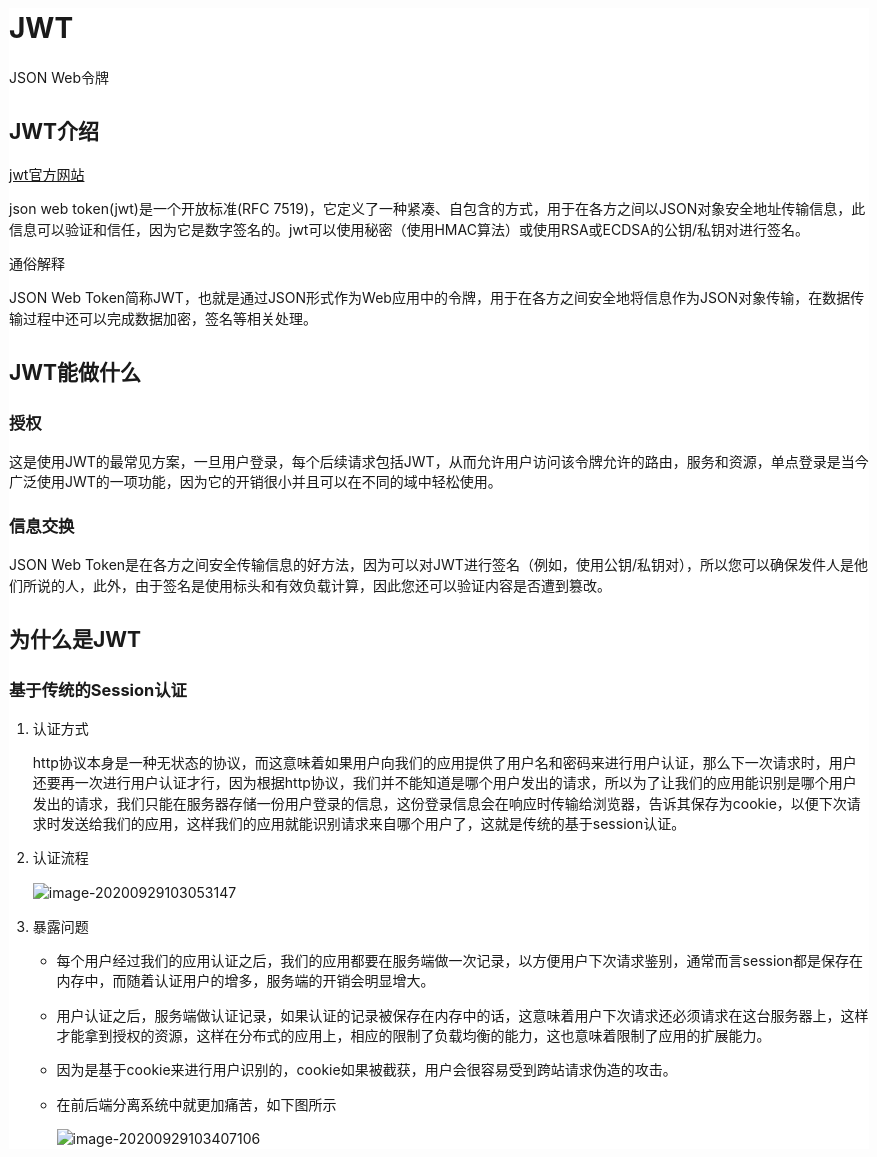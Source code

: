 # JWT

JSON Web令牌

## JWT介绍

[jwt官方网站](https://jwt.io/introduction/)

json web token(jwt)是一个开放标准(RFC 7519)，它定义了一种紧凑、自包含的方式，用于在各方之间以JSON对象安全地址传输信息，此信息可以验证和信任，因为它是数字签名的。jwt可以使用秘密（使用HMAC算法）或使用RSA或ECDSA的公钥/私钥对进行签名。



通俗解释

JSON Web Token简称JWT，也就是通过JSON形式作为Web应用中的令牌，用于在各方之间安全地将信息作为JSON对象传输，在数据传输过程中还可以完成数据加密，签名等相关处理。

## JWT能做什么

### 授权

这是使用JWT的最常见方案，一旦用户登录，每个后续请求包括JWT，从而允许用户访问该令牌允许的路由，服务和资源，单点登录是当今广泛使用JWT的一项功能，因为它的开销很小并且可以在不同的域中轻松使用。

### 信息交换

JSON Web Token是在各方之间安全传输信息的好方法，因为可以对JWT进行签名（例如，使用公钥/私钥对），所以您可以确保发件人是他们所说的人，此外，由于签名是使用标头和有效负载计算，因此您还可以验证内容是否遭到篡改。



## 为什么是JWT

### 基于传统的Session认证

1. 认证方式

   http协议本身是一种无状态的协议，而这意味着如果用户向我们的应用提供了用户名和密码来进行用户认证，那么下一次请求时，用户还要再一次进行用户认证才行，因为根据http协议，我们并不能知道是哪个用户发出的请求，所以为了让我们的应用能识别是哪个用户发出的请求，我们只能在服务器存储一份用户登录的信息，这份登录信息会在响应时传输给浏览器，告诉其保存为cookie，以便下次请求时发送给我们的应用，这样我们的应用就能识别请求来自哪个用户了，这就是传统的基于session认证。

2. 认证流程

   ![image-20200929103053147](https://gitee.com/JeanLv/study_image/raw/master///image-20200929103053147.png)

3. 暴露问题

   - 每个用户经过我们的应用认证之后，我们的应用都要在服务端做一次记录，以方便用户下次请求鉴别，通常而言session都是保存在内存中，而随着认证用户的增多，服务端的开销会明显增大。

   - 用户认证之后，服务端做认证记录，如果认证的记录被保存在内存中的话，这意味着用户下次请求还必须请求在这台服务器上，这样才能拿到授权的资源，这样在分布式的应用上，相应的限制了负载均衡的能力，这也意味着限制了应用的扩展能力。

   - 因为是基于cookie来进行用户识别的，cookie如果被截获，用户会很容易受到跨站请求伪造的攻击。

   - 在前后端分离系统中就更加痛苦，如下图所示

     ![image-20200929103407106](https://gitee.com/JeanLv/study_image/raw/master///image-20200929103407106.png)
